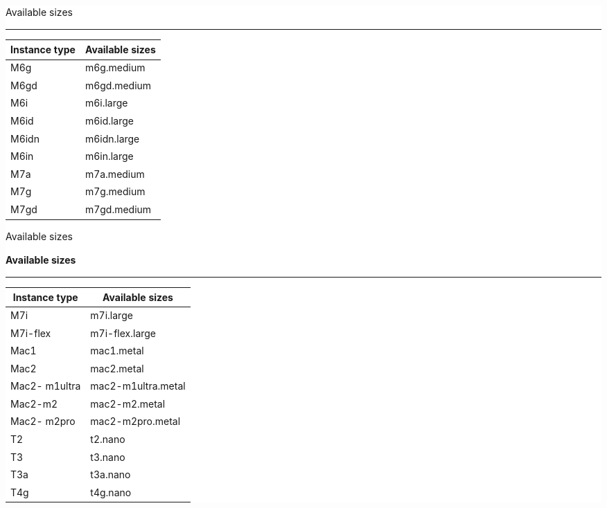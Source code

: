 

Available sizes


-----

|Instance type|Available sizes|
|---|---|
|M6g|m6g.medium | m6g.large | m6g.xlarge | m6g.2xlarge | m6g.4xlarge | m6g.8xlarge | m6g.12xlarge | m6g.16xlarge | m6g.metal|
|M6gd|m6gd.medium | m6gd.large | m6gd.xlarge | m6gd.2xlarge | m6gd.4xlarge | m6gd.8xlarge | m6gd.12xlarge | m6gd.16xlarge | m6gd.metal|
|M6i|m6i.large | m6i.xlarge | m6i.2xlarge | m6i.4xlarge | m6i.8xlar ge | m6i.12xlarge | m6i.16xlarge | m6i.24xlarge | m6i.32xlarge | m6i.metal|
|M6id|m6id.large | m6id.xlarge | m6id.2xlarge | m6id.4xlarge | m6id.8xlarge | m6id.12xlarge | m6id.16xlarge | m6id.24xlarge | m6id.32xlarge | m6id.metal|
|M6idn|m6idn.large | m6idn.xlarge | m6idn.2xlarge | m6idn.4xlarge | m6idn.8xlarge | m6idn.12xlarge | m6idn.16xlarge | m6idn.24x large | m6idn.32xlarge | m6idn.metal|
|M6in|m6in.large | m6in.xlarge | m6in.2xlarge | m6in.4xlarge | m6in.8xlarge | m6in.12xlarge | m6in.16xlarge | m6in.24xlarge | m6in.32xlarge | m6in.metal|
|M7a|m7a.medium | m7a.large | m7a.xlarge | m7a.2xlarge | m7a.4xlar ge | m7a.8xlarge | m7a.12xlarge | m7a.16xlarge | m7a.24xlarge | m7a.32xlarge | m7a.48xlarge | m7a.metal-48xl|
|M7g|m7g.medium | m7g.large | m7g.xlarge | m7g.2xlarge | m7g.4xlarge | m7g.8xlarge | m7g.12xlarge | m7g.16xlarge | m7g.metal|
|M7gd|m7gd.medium | m7gd.large | m7gd.xlarge | m7gd.2xlarge | m7gd.4xlarge | m7gd.8xlarge | m7gd.12xlarge | m7gd.16xlarge | m7gd.metal|


Available sizes


**Available sizes**


-----

|Instance type|Available sizes|
|---|---|
|M7i|m7i.large | m7i.xlarge | m7i.2xlarge | m7i.4xlarge | m7i.8xlar ge | m7i.12xlarge | m7i.16xlarge | m7i.24xlarge | m7i.48xlarge | m7i.metal-24xl | m7i.metal-48xl|
|M7i-flex|m7i-flex.large | m7i-flex.xlarge | m7i-flex.2xlarge | m7i-flex. 4xlarge | m7i-flex.8xlarge|
|Mac1|mac1.metal|
|Mac2|mac2.metal|
|Mac2- m1ultra|mac2-m1ultra.metal|
|Mac2-m2|mac2-m2.metal|
|Mac2- m2pro|mac2-m2pro.metal|
|T2|t2.nano | t2.micro | t2.small | t2.medium | t2.large | t2.xlarge | t2.2xlarge|
|T3|t3.nano | t3.micro | t3.small | t3.medium | t3.large | t3.xlarge | t3.2xlarge|
|T3a|t3a.nano | t3a.micro | t3a.small | t3a.medium | t3a.large | t3a.xlarge | t3a.2xlarge|
|T4g|t4g.nano | t4g.micro | t4g.small | t4g.medium | t4g.large | t4g.xlarge | t4g.2xlarge|


